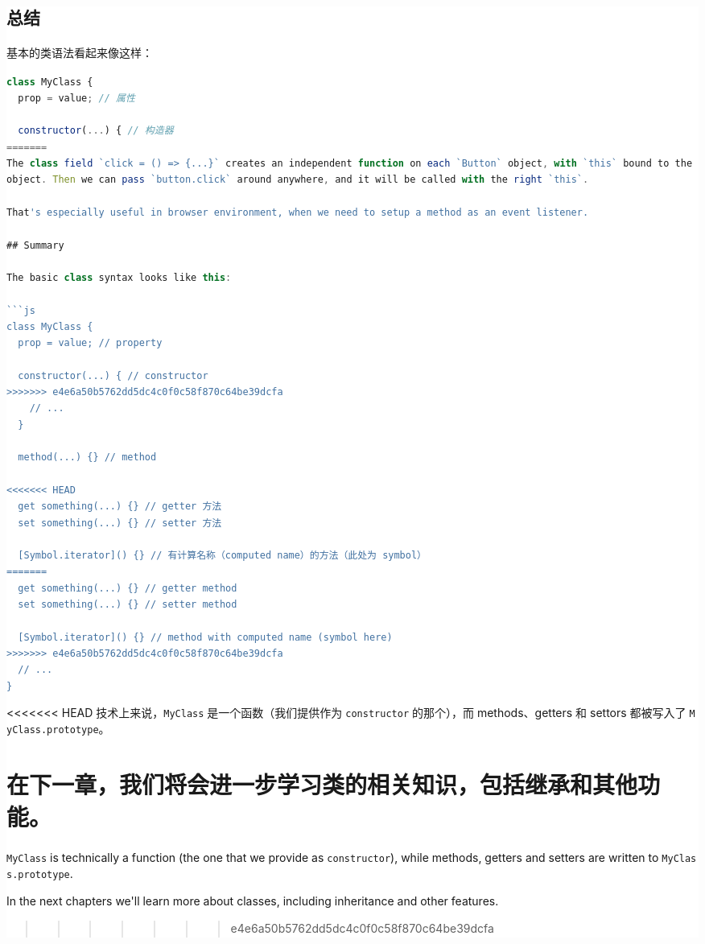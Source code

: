 ## 总结

基本的类语法看起来像这样：

```js
class MyClass {
  prop = value; // 属性

  constructor(...) { // 构造器
=======
The class field `click = () => {...}` creates an independent function on each `Button` object, with `this` bound to the object. Then we can pass `button.click` around anywhere, and it will be called with the right `this`.

That's especially useful in browser environment, when we need to setup a method as an event listener.

## Summary

The basic class syntax looks like this:

```js
class MyClass {
  prop = value; // property

  constructor(...) { // constructor
>>>>>>> e4e6a50b5762dd5dc4c0f0c58f870c64be39dcfa
    // ...
  }

  method(...) {} // method

<<<<<<< HEAD
  get something(...) {} // getter 方法
  set something(...) {} // setter 方法 

  [Symbol.iterator]() {} // 有计算名称（computed name）的方法（此处为 symbol）
=======
  get something(...) {} // getter method
  set something(...) {} // setter method

  [Symbol.iterator]() {} // method with computed name (symbol here)
>>>>>>> e4e6a50b5762dd5dc4c0f0c58f870c64be39dcfa
  // ...
}
```

<<<<<<< HEAD
技术上来说，`MyClass` 是一个函数（我们提供作为 `constructor` 的那个），而 methods、getters 和 settors 都被写入了 `MyClass.prototype`。

在下一章，我们将会进一步学习类的相关知识，包括继承和其他功能。
=======
`MyClass` is technically a function (the one that we provide as `constructor`), while methods, getters and setters are written to `MyClass.prototype`.

In the next chapters we'll learn more about classes, including inheritance and other features.
>>>>>>> e4e6a50b5762dd5dc4c0f0c58f870c64be39dcfa
